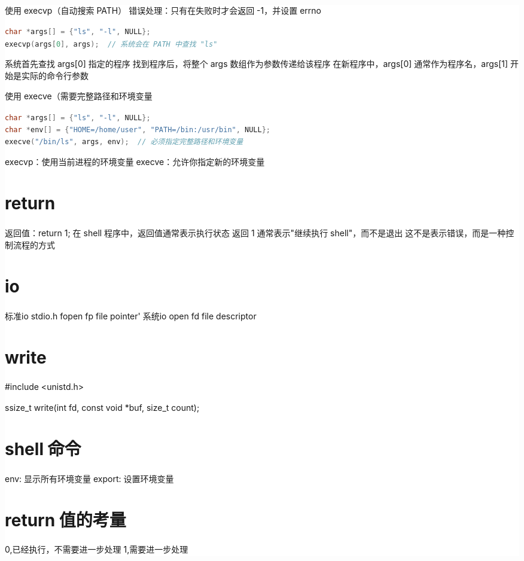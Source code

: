 使用 execvp（自动搜索 PATH）
错误处理：只有在失败时才会返回 -1，并设置 errno

```C
char *args[] = {"ls", "-l", NULL};
execvp(args[0], args);  // 系统会在 PATH 中查找 "ls"
```

系统首先查找 args[0] 指定的程序
找到程序后，将整个 args 数组作为参数传递给该程序
在新程序中，args[0] 通常作为程序名，args[1] 开始是实际的命令行参数

使用 execve（需要完整路径和环境变量

```C
char *args[] = {"ls", "-l", NULL};
char *env[] = {"HOME=/home/user", "PATH=/bin:/usr/bin", NULL};
execve("/bin/ls", args, env);  // 必须指定完整路径和环境变量
```

execvp：使用当前进程的环境变量
execve：允许你指定新的环境变量

# return

返回值：return 1;
在 shell 程序中，返回值通常表示执行状态
返回 1 通常表示"继续执行 shell"，而不是退出
这不是表示错误，而是一种控制流程的方式

# io

标准io  stdio.h
fopen  fp file pointer'
系统io
open  fd  file descriptor

# write

#include <unistd.h>

ssize_t write(int fd, const void *buf, size_t count);

# shell 命令

env: 显示所有环境变量
export: 设置环境变量

# return 值的考量

0,已经执行，不需要进一步处理
1,需要进一步处理
